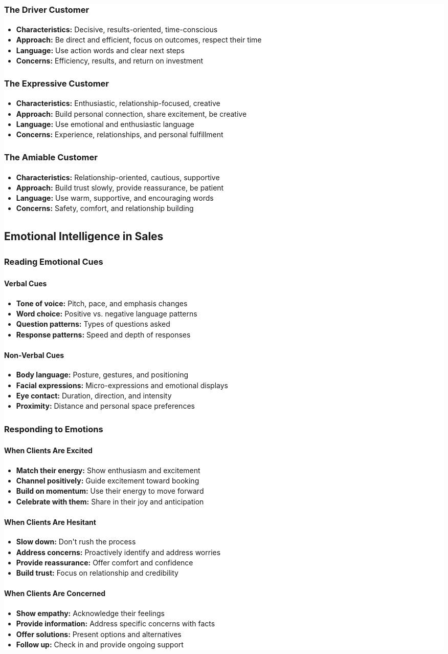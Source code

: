 ### The Driver Customer
- **Characteristics:** Decisive, results-oriented, time-conscious
- **Approach:** Be direct and efficient, focus on outcomes, respect their time
- **Language:** Use action words and clear next steps
- **Concerns:** Efficiency, results, and return on investment

### The Expressive Customer
- **Characteristics:** Enthusiastic, relationship-focused, creative
- **Approach:** Build personal connection, share excitement, be creative
- **Language:** Use emotional and enthusiastic language
- **Concerns:** Experience, relationships, and personal fulfillment

### The Amiable Customer
- **Characteristics:** Relationship-oriented, cautious, supportive
- **Approach:** Build trust slowly, provide reassurance, be patient
- **Language:** Use warm, supportive, and encouraging words
- **Concerns:** Safety, comfort, and relationship building

## Emotional Intelligence in Sales

### Reading Emotional Cues

#### Verbal Cues
- **Tone of voice:** Pitch, pace, and emphasis changes
- **Word choice:** Positive vs. negative language patterns
- **Question patterns:** Types of questions asked
- **Response patterns:** Speed and depth of responses

#### Non-Verbal Cues
- **Body language:** Posture, gestures, and positioning
- **Facial expressions:** Micro-expressions and emotional displays
- **Eye contact:** Duration, direction, and intensity
- **Proximity:** Distance and personal space preferences

### Responding to Emotions

#### When Clients Are Excited
- **Match their energy:** Show enthusiasm and excitement
- **Channel positively:** Guide excitement toward booking
- **Build on momentum:** Use their energy to move forward
- **Celebrate with them:** Share in their joy and anticipation

#### When Clients Are Hesitant
- **Slow down:** Don't rush the process
- **Address concerns:** Proactively identify and address worries
- **Provide reassurance:** Offer comfort and confidence
- **Build trust:** Focus on relationship and credibility

#### When Clients Are Concerned
- **Show empathy:** Acknowledge their feelings
- **Provide information:** Address specific concerns with facts
- **Offer solutions:** Present options and alternatives
- **Follow up:** Check in and provide ongoing support
